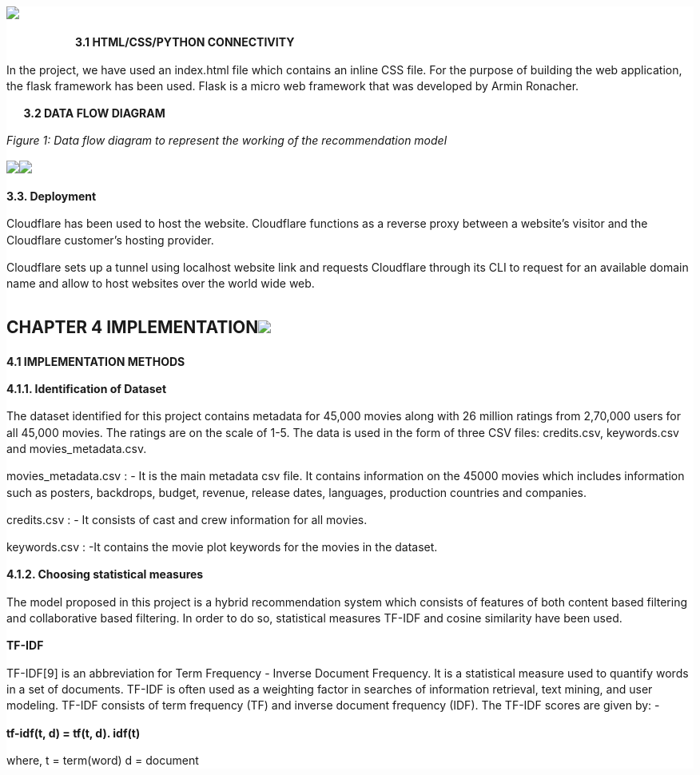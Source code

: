 
![](Aspose.Words.b3b2922a-bbea-468d-8499-819230b179f7.003.png)


`            `**3.1 HTML/CSS/PYTHON CONNECTIVITY**

In the project, we have used an index.html file which contains an inline CSS file. For the purpose of building the web application, the flask framework has been used. Flask is a micro web framework that was developed by Armin Ronacher.

`	`**3.2 DATA FLOW DIAGRAM**

*Figure 1: Data flow diagram to represent the working of the recommendation model*

![](Aspose.Words.b3b2922a-bbea-468d-8499-819230b179f7.004.png)![](Aspose.Words.b3b2922a-bbea-468d-8499-819230b179f7.005.png)

**3.3. Deployment**

Cloudflare has been used to host the website. Cloudflare functions as a reverse proxy between a website’s visitor and the Cloudflare customer’s hosting provider. 

Cloudflare sets up a tunnel using localhost website link and requests Cloudflare through its CLI to request for an available domain name and allow to host websites over the world wide web.
## **CHAPTER 4 IMPLEMENTATION![](Aspose.Words.b3b2922a-bbea-468d-8499-819230b179f7.006.png)**

**4.1 IMPLEMENTATION METHODS**



**4.1.1. Identification of Dataset**

The dataset identified for this project contains metadata for 45,000 movies along with 26 million ratings from 2,70,000 users for all 45,000 movies. The ratings are on the scale of 1-5. The data is used in the form of three CSV files: credits.csv, keywords.csv and movies\_metadata.csv. 

movies\_metadata.csv : - It is the main metadata csv file. It contains information on the 45000 movies which includes information such as posters, backdrops, budget, revenue, release dates, languages, production countries and companies.

credits.csv : - It consists of cast and crew information for all movies.

keywords.csv : -It contains the movie plot keywords for the movies in the dataset.

**4.1.2. Choosing statistical measures**

The model proposed in this project is a hybrid recommendation system which consists of features of both content based filtering and collaborative based filtering. In order to do so, statistical measures TF-IDF and cosine similarity have been used.

**TF-IDF**

TF-IDF[9] is an abbreviation for Term Frequency - Inverse Document Frequency. It is a statistical measure used to quantify words in a set of documents. TF-IDF is often used as a weighting factor in searches of information retrieval, text mining, and user modeling. TF-IDF consists of term frequency (TF) and inverse document frequency (IDF). The TF-IDF scores are given by: -

**tf-idf(t, d) = tf(t, d). idf(t)**

where,
t = term(word)
d = document
